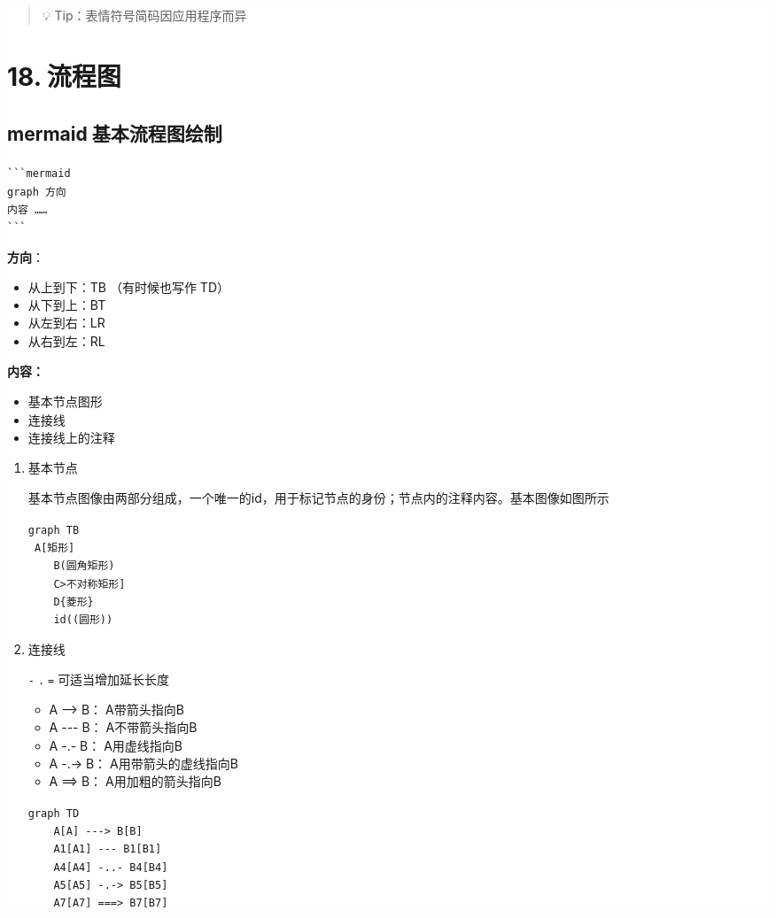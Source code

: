 > :bulb: Tip：表情符号简码因应用程序而异



# 18. 流程图

## mermaid 基本流程图绘制

````
```mermaid
graph 方向
内容 ……
```
````

**方向**：

- 从上到下：TB （有时候也写作 TD）
- 从下到上：BT
- 从左到右：LR
- 从右到左：RL

**内容：**

- 基本节点图形
- 连接线
- 连接线上的注释

1. 基本节点

   基本节点图像由两部分组成，一个唯一的id，用于标记节点的身份；节点内的注释内容。基本图像如图所示

   ```mermaid
   graph TB
   	A[矩形]
       B(圆角矩形)
       C>不对称矩形]
       D{菱形}
       id((圆形))
   ```

2. 连接线

   `-` `.` `=` 可适当增加延长长度

   - A --> B：      A带箭头指向B
   - A --- B：       A不带箭头指向B
   - A -.- B：       A用虚线指向B
   - A -.-> B：     A用带箭头的虚线指向B
   - A ==> B：    A用加粗的箭头指向B

   ```mermaid
   graph TD
       A[A] ---> B[B]
       A1[A1] --- B1[B1]
       A4[A4] -..- B4[B4]
       A5[A5] -.-> B5[B5]
       A7[A7] ===> B7[B7]
   ```
